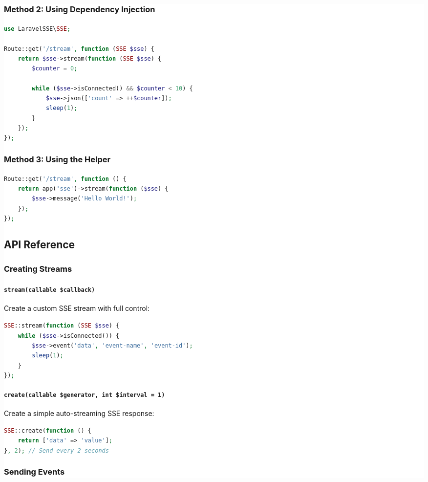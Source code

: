### Method 2: Using Dependency Injection

```php
use LaravelSSE\SSE;

Route::get('/stream', function (SSE $sse) {
    return $sse->stream(function (SSE $sse) {
        $counter = 0;

        while ($sse->isConnected() && $counter < 10) {
            $sse->json(['count' => ++$counter]);
            sleep(1);
        }
    });
});
```

### Method 3: Using the Helper

```php
Route::get('/stream', function () {
    return app('sse')->stream(function ($sse) {
        $sse->message('Hello World!');
    });
});
```

## API Reference

### Creating Streams

#### `stream(callable $callback)`
Create a custom SSE stream with full control:

```php
SSE::stream(function (SSE $sse) {
    while ($sse->isConnected()) {
        $sse->event('data', 'event-name', 'event-id');
        sleep(1);
    }
});
```

#### `create(callable $generator, int $interval = 1)`
Create a simple auto-streaming SSE response:

```php
SSE::create(function () {
    return ['data' => 'value'];
}, 2); // Send every 2 seconds
```

### Sending Events

